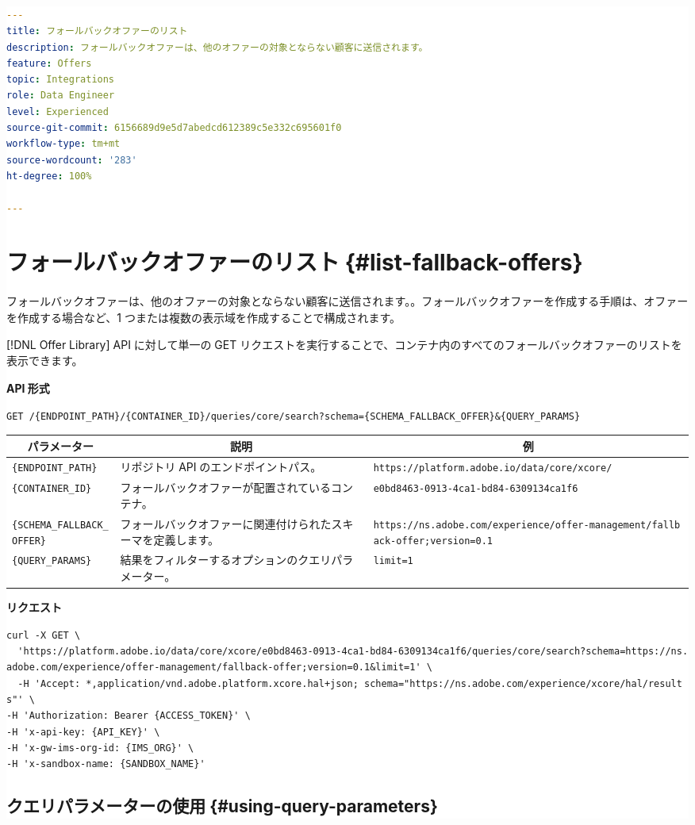 ```yaml
---
title: フォールバックオファーのリスト
description: フォールバックオファーは、他のオファーの対象とならない顧客に送信されます。
feature: Offers
topic: Integrations
role: Data Engineer
level: Experienced
source-git-commit: 6156689d9e5d7abedcd612389c5e332c695601f0
workflow-type: tm+mt
source-wordcount: '283'
ht-degree: 100%

---
```


# フォールバックオファーのリスト {#list-fallback-offers}

フォールバックオファーは、他のオファーの対象とならない顧客に送信されます。。フォールバックオファーを作成する手順は、オファーを作成する場合など、1 つまたは複数の表示域を作成することで構成されます。

[!DNL Offer Library] API に対して単一の GET リクエストを実行することで、コンテナ内のすべてのフォールバックオファーのリストを表示できます。

**API 形式**

```http
GET /{ENDPOINT_PATH}/{CONTAINER_ID}/queries/core/search?schema={SCHEMA_FALLBACK_OFFER}&{QUERY_PARAMS}
```

| パラメーター | 説明 | 例 |
| --------- | ----------- | ------- |
| `{ENDPOINT_PATH}` | リポジトリ API のエンドポイントパス。 | `https://platform.adobe.io/data/core/xcore/` |
| `{CONTAINER_ID}` | フォールバックオファーが配置されているコンテナ。 | `e0bd8463-0913-4ca1-bd84-6309134ca1f6` |
| `{SCHEMA_FALLBACK_OFFER}` | フォールバックオファーに関連付けられたスキーマを定義します。 | `https://ns.adobe.com/experience/offer-management/fallback-offer;version=0.1` |
| `{QUERY_PARAMS}` | 結果をフィルターするオプションのクエリパラメーター。 | `limit=1` |

**リクエスト**

```shell
curl -X GET \
  'https://platform.adobe.io/data/core/xcore/e0bd8463-0913-4ca1-bd84-6309134ca1f6/queries/core/search?schema=https://ns.adobe.com/experience/offer-management/fallback-offer;version=0.1&limit=1' \
  -H 'Accept: *,application/vnd.adobe.platform.xcore.hal+json; schema="https://ns.adobe.com/experience/xcore/hal/results"' \
-H 'Authorization: Bearer {ACCESS_TOKEN}' \
-H 'x-api-key: {API_KEY}' \
-H 'x-gw-ims-org-id: {IMS_ORG}' \
-H 'x-sandbox-name: {SANDBOX_NAME}'
```

## クエリパラメーターの使用 {#using-query-parameters}
